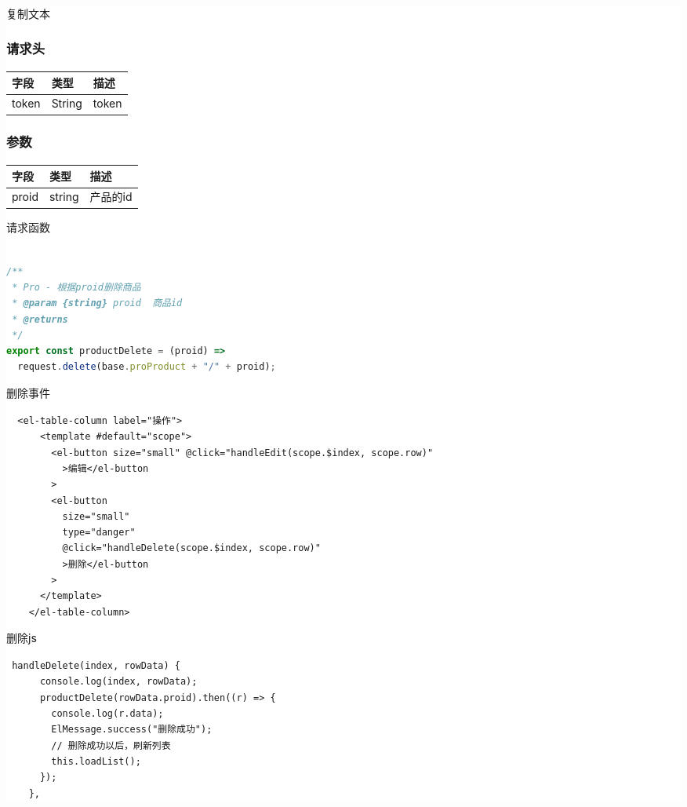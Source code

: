 复制文本

### 请求头

| 字段  | 类型   | 描述  |
| :---- | :----- | :---- |
| token | String | token |

### 参数

| 字段  | 类型   | 描述     |
| :---- | :----- | :------- |
| proid | string | 产品的id |





请求函数

```js

/**
 * Pro - 根据proid删除商品
 * @param {string} proid  商品id
 * @returns
 */
export const productDelete = (proid) =>
  request.delete(base.proProduct + "/" + proid);
```



删除事件

```
  <el-table-column label="操作">
      <template #default="scope">
        <el-button size="small" @click="handleEdit(scope.$index, scope.row)"
          >编辑</el-button
        >
        <el-button
          size="small"
          type="danger"
          @click="handleDelete(scope.$index, scope.row)"
          >删除</el-button
        >
      </template>
    </el-table-column>
```

删除js

```
 handleDelete(index, rowData) {
      console.log(index, rowData);
      productDelete(rowData.proid).then((r) => {
        console.log(r.data);
        ElMessage.success("删除成功");
        // 删除成功以后，刷新列表
        this.loadList();
      });
    },
```
